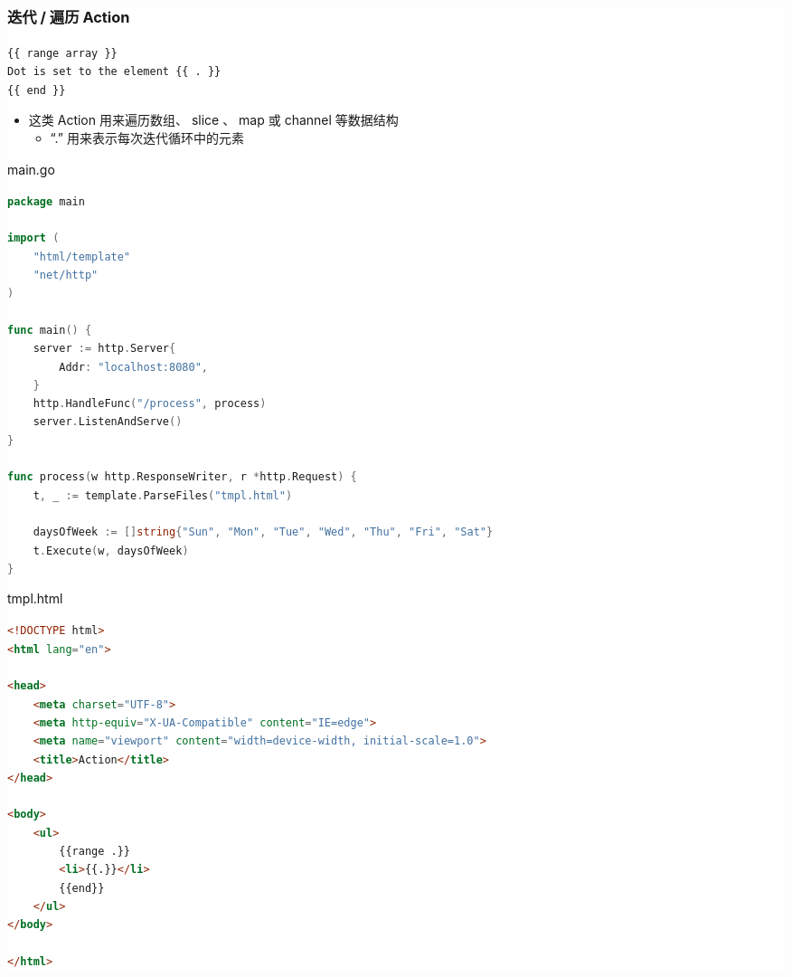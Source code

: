 

### 迭代 / 遍历 Action

```html
{{ range array }}
Dot is set to the element {{ . }}
{{ end }}
```

- 这类 Action 用来遍历数组、 slice 、 map 或 channel 等数据结构
  -  “.” 用来表示每次迭代循环中的元素

main.go 

```go
package main

import (
	"html/template"
	"net/http"
)

func main() {
	server := http.Server{
		Addr: "localhost:8080",
	}
	http.HandleFunc("/process", process)
	server.ListenAndServe()
}

func process(w http.ResponseWriter, r *http.Request) {
	t, _ := template.ParseFiles("tmpl.html")

	daysOfWeek := []string{"Sun", "Mon", "Tue", "Wed", "Thu", "Fri", "Sat"}
	t.Execute(w, daysOfWeek)
}

```

tmpl.html

```html
<!DOCTYPE html>
<html lang="en">

<head>
    <meta charset="UTF-8">
    <meta http-equiv="X-UA-Compatible" content="IE=edge">
    <meta name="viewport" content="width=device-width, initial-scale=1.0">
    <title>Action</title>
</head>

<body>
    <ul>
        {{range .}}
        <li>{{.}}</li>
        {{end}}
    </ul>
</body>

</html>

```
